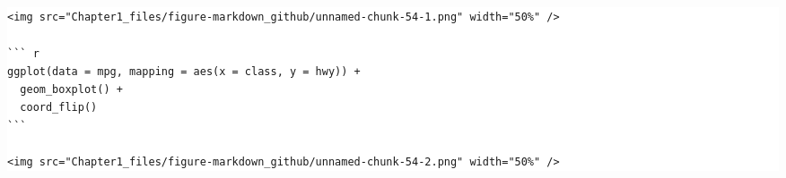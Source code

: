     <img src="Chapter1_files/figure-markdown_github/unnamed-chunk-54-1.png" width="50%" />

    ``` r
    ggplot(data = mpg, mapping = aes(x = class, y = hwy)) + 
      geom_boxplot() +
      coord_flip()
    ```

    <img src="Chapter1_files/figure-markdown_github/unnamed-chunk-54-2.png" width="50%" />
